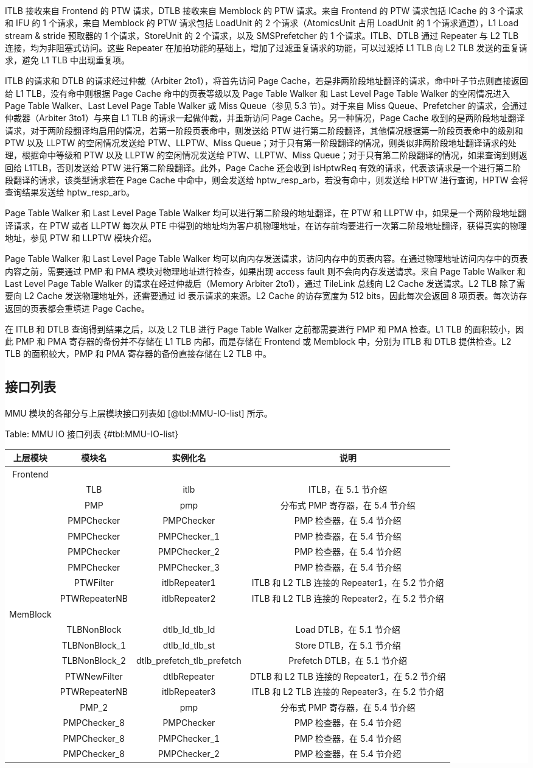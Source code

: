ITLB 接收来自 Frontend 的 PTW 请求，DTLB 接收来自 Memblock 的 PTW 请求。来自 Frontend 的 PTW 请求包括 ICache 的 3 个请求和 IFU 的 1 个请求，来自 Memblock 的 PTW 请求包括 LoadUnit 的 2 个请求（AtomicsUnit 占用 LoadUnit 的 1 个请求通道），L1 Load stream & stride 预取器的 1 个请求，StoreUnit 的 2 个请求，以及 SMSPrefetcher 的 1 个请求。ITLB、DTLB 通过 Repeater 与 L2 TLB 连接，均为非阻塞式访问。这些 Repeater 在加拍功能的基础上，增加了过滤重复请求的功能，可以过滤掉 L1 TLB 向 L2 TLB 发送的重复请求，避免 L1 TLB 中出现重复项。

ITLB 的请求和 DTLB 的请求经过仲裁（Arbiter 2to1），将首先访问 Page Cache，若是非两阶段地址翻译的请求，命中叶子节点则直接返回给 L1 TLB，没有命中则根据 Page Cache 命中的页表等级以及 Page Table Walker 和 Last Level Page Table Walker 的空闲情况进入 Page Table Walker、Last Level Page Table Walker 或 Miss Queue（参见 5.3 节）。对于来自 Miss Queue、Prefetcher 的请求，会通过仲裁器（Arbiter 3to1）与来自 L1 TLB 的请求一起做仲裁，并重新访问 Page Cache。另一种情况，Page Cache 收到的是两阶段地址翻译请求，对于两阶段翻译均启用的情况，若第一阶段页表命中，则发送给 PTW 进行第二阶段翻译，其他情况根据第一阶段页表命中的级别和 PTW 以及 LLPTW 的空闲情况发送给 PTW、LLPTW、Miss Queue；对于只有第一阶段翻译的情况，则类似非两阶段地址翻译请求的处理，根据命中等级和 PTW 以及 LLPTW 的空闲情况发送给 PTW、LLPTW、Miss Queue；对于只有第二阶段翻译的情况，如果查询到则返回给 L1TLB，否则发送给 PTW 进行第二阶段翻译。此外，Page Cache 还会收到 isHptwReq 有效的请求，代表该请求是一个进行第二阶段翻译的请求，该类型请求若在 Page Cache 中命中，则会发送给 hptw_resp_arb，若没有命中，则发送给 HPTW 进行查询，HPTW 会将查询结果发送给 hptw_resp_arb。

Page Table Walker 和 Last Level Page Table Walker 均可以进行第二阶段的地址翻译，在 PTW 和 LLPTW 中，如果是一个两阶段地址翻译请求，在 PTW 或者 LLPTW 每次从 PTE 中得到的地址均为客户机物理地址，在访存前均要进行一次第二阶段地址翻译，获得真实的物理地址，参见 PTW 和 LLPTW 模块介绍。

Page Table Walker 和 Last Level Page Table Walker 均可以向内存发送请求，访问内存中的页表内容。在通过物理地址访问内存中的页表内容之前，需要通过 PMP 和 PMA 模块对物理地址进行检查，如果出现 access fault 则不会向内存发送请求。来自 Page Table Walker 和 Last Level Page Table Walker 的请求在经过仲裁后（Memory Arbiter 2to1），通过 TileLink 总线向 L2 Cache 发送请求。L2 TLB 除了需要向 L2 Cache 发送物理地址外，还需要通过 id 表示请求的来源。L2 Cache 的访存宽度为 512 bits，因此每次会返回 8 项页表。每次访存返回的页表都会重填进 Page Cache。

在 ITLB 和 DTLB 查询得到结果之后，以及 L2 TLB 进行 Page Table Walker 之前都需要进行 PMP 和 PMA 检查。L1 TLB 的面积较小，因此 PMP 和 PMA 寄存器的备份并不存储在 L1 TLB 内部，而是存储在 Frontend 或 Memblock 中，分别为 ITLB 和 DTLB 提供检查。L2 TLB 的面积较大，PMP 和 PMA 寄存器的备份直接存储在 L2 TLB 中。

## 接口列表

MMU 模块的各部分与上层模块接口列表如 [@tbl:MMU-IO-list] 所示。

Table: MMU IO 接口列表 {#tbl:MMU-IO-list}

| **上层模块** | **模块名** | **实例化名** | **说明** |
|:-----------:|:------------------:|:---------------:|:--------------------:|
| Frontend |  |  |  |
|  | TLB | itlb | ITLB，在 5.1 节介绍 |
|  | PMP | pmp | 分布式 PMP 寄存器，在 5.4 节介绍 |
|  | PMPChecker | PMPChecker | PMP 检查器，在 5.4 节介绍 |
|  | PMPChecker | PMPChecker_1 | PMP 检查器，在 5.4 节介绍 |
|  | PMPChecker | PMPChecker_2 | PMP 检查器，在 5.4 节介绍 |
|  | PMPChecker | PMPChecker_3 | PMP 检查器，在 5.4 节介绍 |
|  | PTWFilter | itlbRepeater1 | ITLB 和 L2 TLB 连接的 Repeater1，在 5.2 节介绍 |
|  | PTWRepeaterNB | itlbRepeater2 | ITLB 和 L2 TLB 连接的 Repeater2，在 5.2 节介绍 |
| MemBlock |  |  |  |
|  | TLBNonBlock | dtlb_ld_tlb_ld | Load DTLB，在 5.1 节介绍 |
|  | TLBNonBlock_1 | dtlb_ld_tlb_st | Store DTLB，在 5.1 节介绍 |
|  | TLBNonBlock_2 | dtlb_prefetch_tlb_prefetch | Prefetch DTLB，在 5.1 节介绍 |
|  | PTWNewFilter | dtlbRepeater | DTLB 和 L2 TLB 连接的 Repeater1，在 5.2 节介绍 |
|  | PTWRepeaterNB | itlbRepeater3 | ITLB 和 L2 TLB 连接的 Repeater3，在 5.2 节介绍 |
|  | PMP_2 | pmp | 分布式 PMP 寄存器，在 5.4 节介绍 |
|  | PMPChecker_8 | PMPChecker | PMP 检查器，在 5.4 节介绍 |
|  | PMPChecker_8 | PMPChecker_1 | PMP 检查器，在 5.4 节介绍 |
|  | PMPChecker_8 | PMPChecker_2 | PMP 检查器，在 5.4 节介绍 |